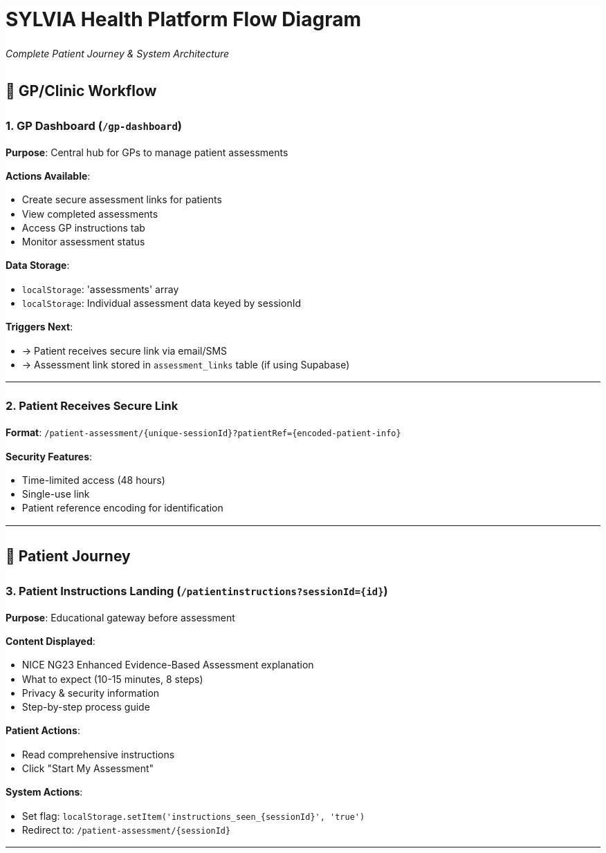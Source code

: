
# SYLVIA Health Platform Flow Diagram
*Complete Patient Journey & System Architecture*

## 🏥 GP/Clinic Workflow

### 1. GP Dashboard (`/gp-dashboard`)
**Purpose**: Central hub for GPs to manage patient assessments

**Actions Available**:
- Create secure assessment links for patients
- View completed assessments
- Access GP instructions tab
- Monitor assessment status

**Data Storage**: 
- `localStorage`: 'assessments' array
- `localStorage`: Individual assessment data keyed by sessionId

**Triggers Next**:
- → Patient receives secure link via email/SMS
- → Assessment link stored in `assessment_links` table (if using Supabase)

---

### 2. Patient Receives Secure Link
**Format**: `/patient-assessment/{unique-sessionId}?patientRef={encoded-patient-info}`

**Security Features**:
- Time-limited access (48 hours)
- Single-use link
- Patient reference encoding for identification

---

## 👤 Patient Journey

### 3. Patient Instructions Landing (`/patientinstructions?sessionId={id}`)
**Purpose**: Educational gateway before assessment

**Content Displayed**:
- NICE NG23 Enhanced Evidence-Based Assessment explanation
- What to expect (10-15 minutes, 8 steps)
- Privacy & security information
- Step-by-step process guide

**Patient Actions**:
- Read comprehensive instructions
- Click "Start My Assessment"

**System Actions**:
- Set flag: `localStorage.setItem('instructions_seen_{sessionId}', 'true')`
- Redirect to: `/patient-assessment/{sessionId}`

---